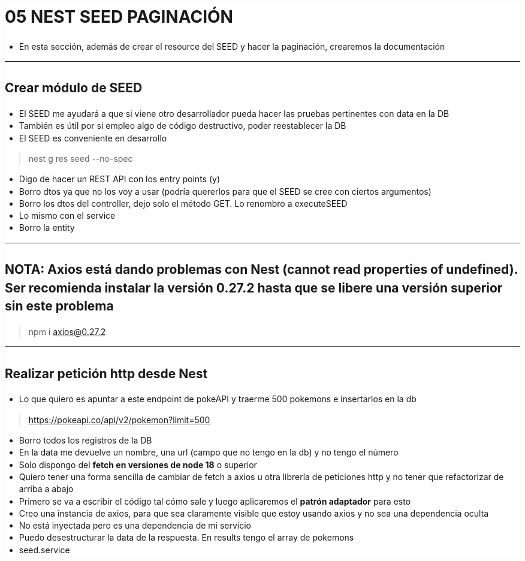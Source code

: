 # 05 NEST SEED PAGINACIÓN

- En esta sección, además de crear el resource del SEED y hacer la paginación, crearemos la documentación
----

## Crear módulo de SEED

- El SEED me ayudará a que si viene otro desarrollador pueda hacer las pruebas pertinentes con data en la DB
- También es útil por si empleo algo de código destructivo, poder reestablecer la DB 
- El SEED es conveniente en desarrollo

> nest g res seed --no-spec

- Digo de hacer un REST API con los entry points (y)
- Borro dtos ya que no los voy a usar (podría quererlos para que el SEED se cree con ciertos argumentos)
- Borro los dtos del controller, dejo solo el método GET. Lo renombro a executeSEED
- Lo mismo con el service
- Borro la entity 
------

## NOTA: Axios está dando problemas con Nest (cannot read properties of undefined). Ser recomienda instalar la versión 0.27.2 hasta que se libere una versión superior sin este problema

> npm i axios@0.27.2

-------

## Realizar petición http desde Nest

- Lo que quiero es apuntar a este endpoint de pokeAPI y traerme 500 pokemons e insertarlos en la db

> https://pokeapi.co/api/v2/pokemon?limit=500

- Borro todos los registros de la DB
- En la data me devuelve un nombre, una url (campo que no tengo en la db) y no tengo el número 
- Solo dispongo del **fetch en versiones de node 18** o superior
- Quiero tener una forma sencilla de cambiar de fetch a axios u otra librería de peticiones http y no tener que refactorizar de arriba a abajo
- Primero se va a escribir el código tal cómo sale y luego aplicaremos el **patrón adaptador** para esto
- Creo una instancia de axios, para que sea claramente visible que estoy usando axios y no sea una dependencia oculta
- No está inyectada pero es una dependencia de mi servicio
- Puedo desestructurar la data de la respuesta. En results tengo el array de pokemons 
- seed.service
